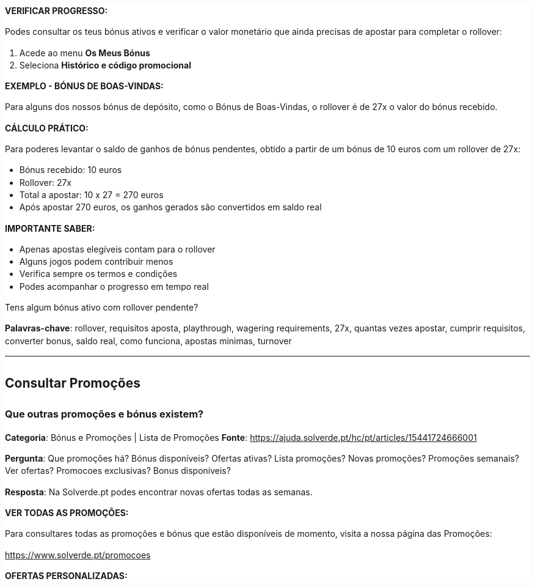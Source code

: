 **VERIFICAR PROGRESSO:**

Podes consultar os teus bónus ativos e verificar o valor monetário que ainda precisas de apostar para completar o rollover:

1. Acede ao menu **Os Meus Bónus**
2. Seleciona **Histórico e código promocional**

**EXEMPLO - BÓNUS DE BOAS-VINDAS:**

Para alguns dos nossos bónus de depósito, como o Bónus de Boas-Vindas, o rollover é de 27x o valor do bónus recebido.

**CÁLCULO PRÁTICO:**

Para poderes levantar o saldo de ganhos de bónus pendentes, obtido a partir de um bónus de 10 euros com um rollover de 27x:

- Bónus recebido: 10 euros
- Rollover: 27x
- Total a apostar: 10 x 27 = 270 euros
- Após apostar 270 euros, os ganhos gerados são convertidos em saldo real

**IMPORTANTE SABER:**

- Apenas apostas elegíveis contam para o rollover
- Alguns jogos podem contribuir menos
- Verifica sempre os termos e condições
- Podes acompanhar o progresso em tempo real

Tens algum bónus ativo com rollover pendente?

**Palavras-chave**: rollover, requisitos aposta, playthrough, wagering requirements, 27x, quantas vezes apostar, cumprir requisitos, converter bonus, saldo real, como funciona, apostas minimas, turnover

---

## Consultar Promoções

### Que outras promoções e bónus existem?
**Categoria**: Bónus e Promoções | Lista de Promoções
**Fonte**: https://ajuda.solverde.pt/hc/pt/articles/15441724666001

**Pergunta**: Que promoções há? Bónus disponíveis? Ofertas ativas? Lista promoções? Novas promoções? Promoções semanais? Ver ofertas? Promocoes exclusivas? Bonus disponiveis?

**Resposta**: 
Na Solverde.pt podes encontrar novas ofertas todas as semanas.

**VER TODAS AS PROMOÇÕES:**

Para consultares todas as promoções e bónus que estão disponíveis de momento, visita a nossa página das Promoções:

https://www.solverde.pt/promocoes

**OFERTAS PERSONALIZADAS:**
